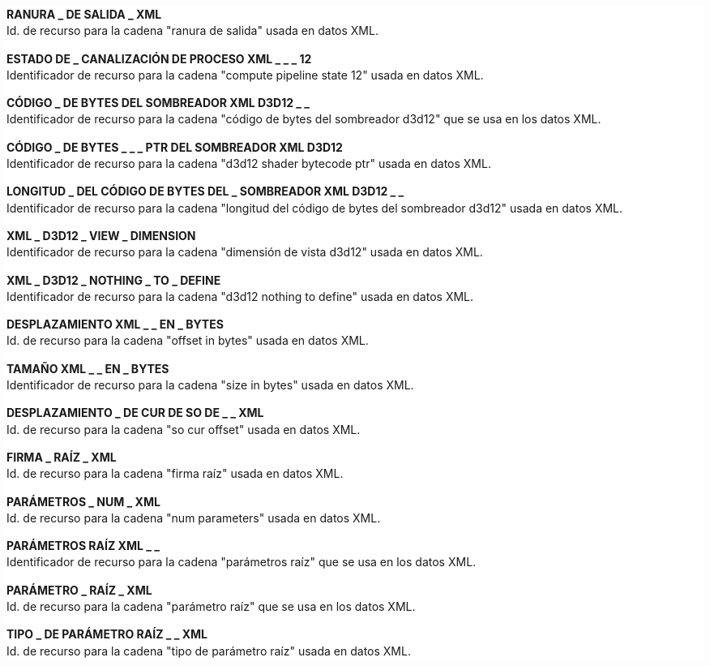 <span id="XML_OUTPUT_SLOT"></span><span id="xml_output_slot"></span>**RANURA \_ DE SALIDA \_ XML**  
Id. de recurso para la cadena "ranura de salida" usada en datos XML.

<span id="XML_COMPUTE_PIPELINE_STATE_12"></span><span id="xml_compute_pipeline_state_12"></span>**ESTADO DE \_ CANALIZACIÓN DE PROCESO XML \_ \_ \_ 12**  
Identificador de recurso para la cadena "compute pipeline state 12" usada en datos XML.

<span id="XML_D3D12_SHADER_BYTECODE"></span><span id="xml_d3d12_shader_bytecode"></span>**CÓDIGO \_ DE BYTES DEL SOMBREADOR XML D3D12 \_ \_**  
Identificador de recurso para la cadena "código de bytes del sombreador d3d12" que se usa en los datos XML.

<span id="XML_D3D12_SHADER_BYTECODE_PTR"></span><span id="xml_d3d12_shader_bytecode_ptr"></span>**CÓDIGO \_ DE BYTES \_ \_ \_ PTR DEL SOMBREADOR XML D3D12**  
Identificador de recurso para la cadena "d3d12 shader bytecode ptr" usada en datos XML.

<span id="XML_D3D12_SHADER_BYTECODE_LENGTH"></span><span id="xml_d3d12_shader_bytecode_length"></span>**LONGITUD \_ DEL CÓDIGO DE BYTES DEL \_ SOMBREADOR XML D3D12 \_ \_**  
Identificador de recurso para la cadena "longitud del código de bytes del sombreador d3d12" usada en datos XML.

<span id="XML_D3D12_VIEW_DIMENSION"></span><span id="xml_d3d12_view_dimension"></span>**XML \_ D3D12 \_ VIEW \_ DIMENSION**  
Identificador de recurso para la cadena "dimensión de vista d3d12" usada en datos XML.

<span id="XML_D3D12_NOTHING_TO_DEFINE"></span><span id="xml_d3d12_nothing_to_define"></span>**XML \_ D3D12 \_ NOTHING \_ TO \_ DEFINE**  
Identificador de recurso para la cadena "d3d12 nothing to define" usada en datos XML.

<span id="XML_OFFSET_IN_BYTES"></span><span id="xml_offset_in_bytes"></span>**DESPLAZAMIENTO XML \_ \_ EN \_ BYTES**  
Id. de recurso para la cadena "offset in bytes" usada en datos XML.

<span id="XML_SIZE_IN_BYTES"></span><span id="xml_size_in_bytes"></span>**TAMAÑO XML \_ \_ EN \_ BYTES**  
Identificador de recurso para la cadena "size in bytes" usada en datos XML.

<span id="XML_SO_CUR_OFFSET"></span><span id="xml_so_cur_offset"></span>**DESPLAZAMIENTO \_ DE CUR DE SO DE \_ \_ XML**  
Id. de recurso para la cadena "so cur offset" usada en datos XML.

<span id="XML_ROOT_SIGNATURE"></span><span id="xml_root_signature"></span>**FIRMA \_ RAÍZ \_ XML**  
Id. de recurso para la cadena "firma raíz" usada en datos XML.

<span id="XML_NUM_PARAMETERS"></span><span id="xml_num_parameters"></span>**PARÁMETROS \_ NUM \_ XML**  
Id. de recurso para la cadena "num parameters" usada en datos XML.

<span id="XML_ROOT_PARAMETERS"></span><span id="xml_root_parameters"></span>**PARÁMETROS RAÍZ XML \_ \_**  
Identificador de recurso para la cadena "parámetros raíz" que se usa en los datos XML.

<span id="XML_ROOT_PARAMETER"></span><span id="xml_root_parameter"></span>**PARÁMETRO \_ RAÍZ \_ XML**  
Id. de recurso para la cadena "parámetro raíz" que se usa en los datos XML.

<span id="XML_ROOT_PARAMETER_TYPE"></span><span id="xml_root_parameter_type"></span>**TIPO \_ DE PARÁMETRO RAÍZ \_ \_ XML**  
Id. de recurso para la cadena "tipo de parámetro raíz" usada en datos XML.
